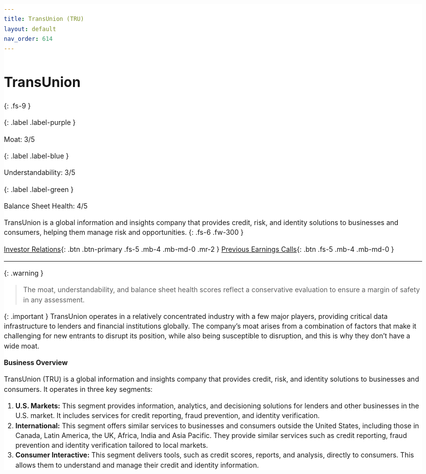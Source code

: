```yaml
---
title: TransUnion (TRU)
layout: default
nav_order: 614
---
```


# TransUnion
{: .fs-9 }

{: .label .label-purple }

Moat: 3/5

{: .label .label-blue }

Understandability: 3/5

{: .label .label-green }

Balance Sheet Health: 4/5

TransUnion is a global information and insights company that provides credit, risk, and identity solutions to businesses and consumers, helping them manage risk and opportunities.
{: .fs-6 .fw-300 }

[Investor Relations](https://www.google.com/search?q=TRU+investor+relations){: .btn .btn-primary .fs-5 .mb-4 .mb-md-0 .mr-2 }
[Previous Earnings Calls](https://discountingcashflows.com/company/TRU/transcripts/){: .btn .fs-5 .mb-4 .mb-md-0 }

---

{: .warning }
>The moat, understandability, and balance sheet health scores reflect a conservative evaluation to ensure a margin of safety in any assessment.



{: .important }
TransUnion operates in a relatively concentrated industry with a few major players, providing critical data infrastructure to lenders and financial institutions globally. The company’s moat arises from a combination of factors that make it challenging for new entrants to disrupt its position, while also being susceptible to disruption, and this is why they don’t have a wide moat.

**Business Overview**

TransUnion (TRU) is a global information and insights company that provides credit, risk, and identity solutions to businesses and consumers. It operates in three key segments:

1.  **U.S. Markets:** This segment provides information, analytics, and decisioning solutions for lenders and other businesses in the U.S. market. It includes services for credit reporting, fraud prevention, and identity verification.
2.  **International:** This segment offers similar services to businesses and consumers outside the United States, including those in Canada, Latin America, the UK, Africa, India and Asia Pacific. They provide similar services such as credit reporting, fraud prevention and identity verification tailored to local markets.
3.  **Consumer Interactive:** This segment delivers tools, such as credit scores, reports, and analysis, directly to consumers. This allows them to understand and manage their credit and identity information.
   